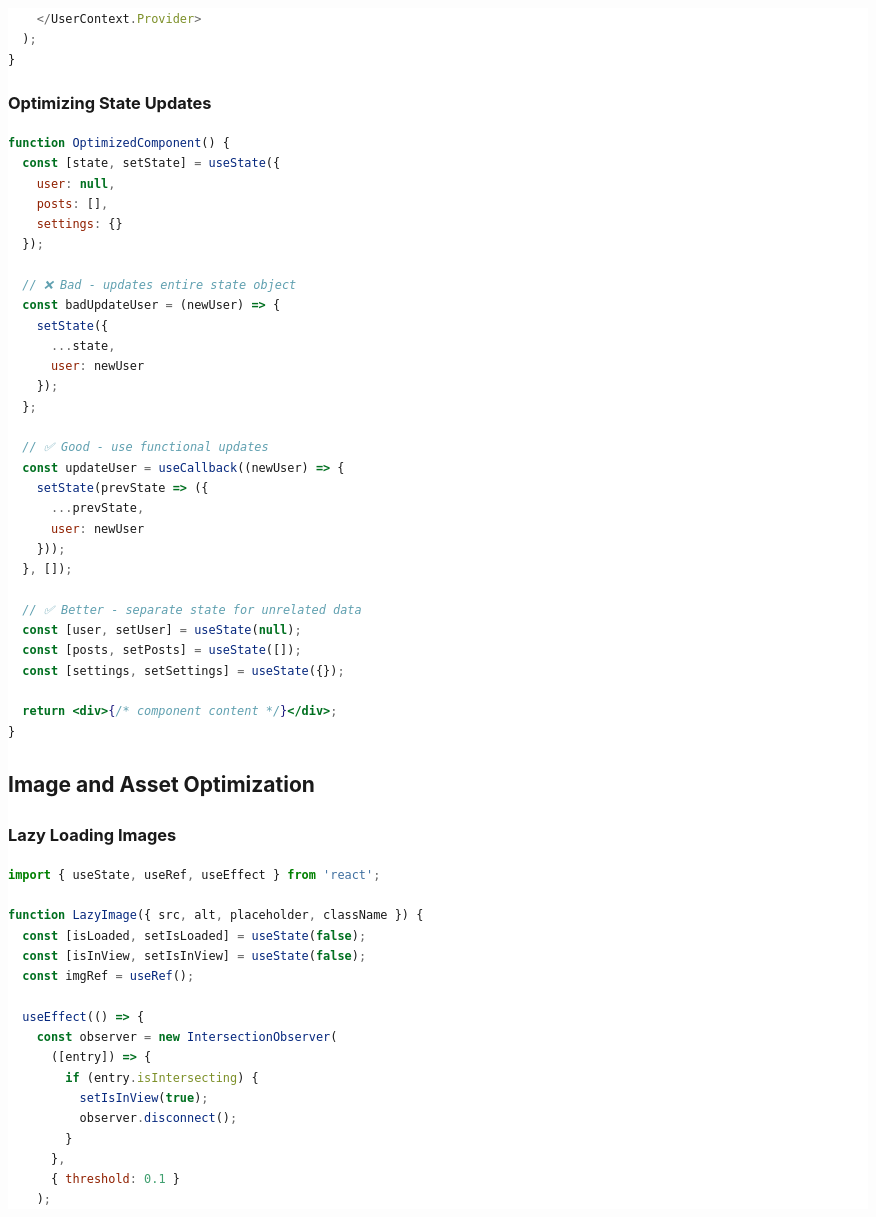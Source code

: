 ```jsx
    </UserContext.Provider>
  );
}
```

### Optimizing State Updates

```jsx
function OptimizedComponent() {
  const [state, setState] = useState({
    user: null,
    posts: [],
    settings: {}
  });

  // ❌ Bad - updates entire state object
  const badUpdateUser = (newUser) => {
    setState({
      ...state,
      user: newUser
    });
  };

  // ✅ Good - use functional updates
  const updateUser = useCallback((newUser) => {
    setState(prevState => ({
      ...prevState,
      user: newUser
    }));
  }, []);

  // ✅ Better - separate state for unrelated data
  const [user, setUser] = useState(null);
  const [posts, setPosts] = useState([]);
  const [settings, setSettings] = useState({});

  return <div>{/* component content */}</div>;
}
```

## Image and Asset Optimization

### Lazy Loading Images

```jsx
import { useState, useRef, useEffect } from 'react';

function LazyImage({ src, alt, placeholder, className }) {
  const [isLoaded, setIsLoaded] = useState(false);
  const [isInView, setIsInView] = useState(false);
  const imgRef = useRef();

  useEffect(() => {
    const observer = new IntersectionObserver(
      ([entry]) => {
        if (entry.isIntersecting) {
          setIsInView(true);
          observer.disconnect();
        }
      },
      { threshold: 0.1 }
    );

```